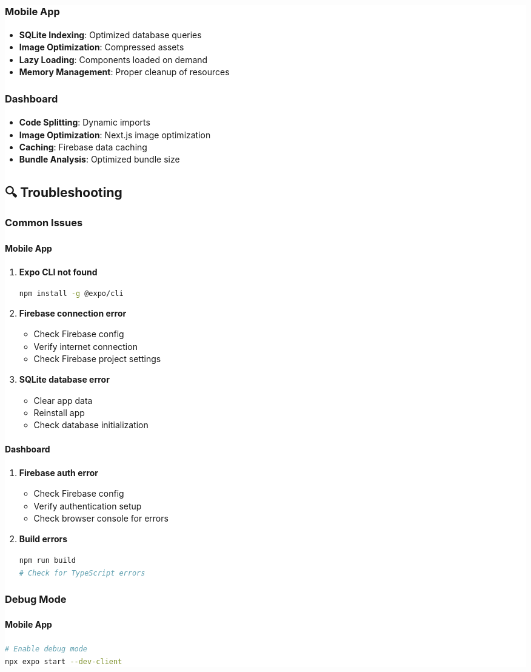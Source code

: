 ### Mobile App
- **SQLite Indexing**: Optimized database queries
- **Image Optimization**: Compressed assets
- **Lazy Loading**: Components loaded on demand
- **Memory Management**: Proper cleanup of resources

### Dashboard
- **Code Splitting**: Dynamic imports
- **Image Optimization**: Next.js image optimization
- **Caching**: Firebase data caching
- **Bundle Analysis**: Optimized bundle size

## 🔍 Troubleshooting

### Common Issues

#### Mobile App
1. **Expo CLI not found**
   ```bash
   npm install -g @expo/cli
   ```

2. **Firebase connection error**
   - Check Firebase config
   - Verify internet connection
   - Check Firebase project settings

3. **SQLite database error**
   - Clear app data
   - Reinstall app
   - Check database initialization

#### Dashboard
1. **Firebase auth error**
   - Check Firebase config
   - Verify authentication setup
   - Check browser console for errors

2. **Build errors**
   ```bash
   npm run build
   # Check for TypeScript errors
   ```

### Debug Mode

#### Mobile App
```bash
# Enable debug mode
npx expo start --dev-client
```
